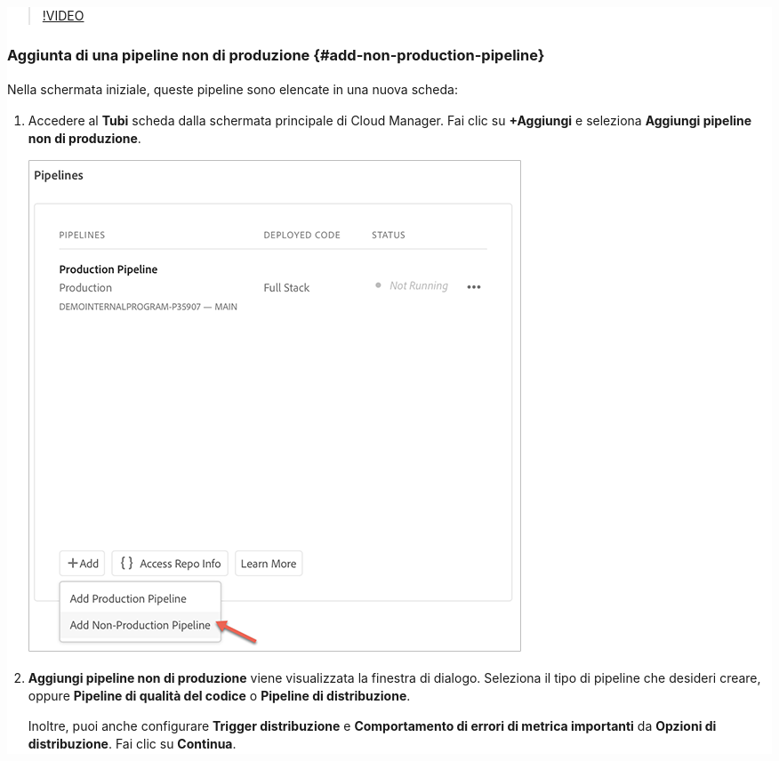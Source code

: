 >[!VIDEO](https://video.tv.adobe.com/v/26316/)

### Aggiunta di una pipeline non di produzione {#add-non-production-pipeline}

Nella schermata iniziale, queste pipeline sono elencate in una nuova scheda:

1. Accedere al **Tubi** scheda dalla schermata principale di Cloud Manager. Fai clic su **+Aggiungi** e seleziona **Aggiungi pipeline non di produzione**.

   ![](/help/using/assets/configure-pipelines/nonprod-pipeline-add1.png)

1. **Aggiungi pipeline non di produzione**  viene visualizzata la finestra di dialogo. Seleziona il tipo di pipeline che desideri creare, oppure **Pipeline di qualità del codice** o **Pipeline di distribuzione**.

   Inoltre, puoi anche configurare **Trigger distribuzione** e **Comportamento di errori di metrica importanti** da **Opzioni di distribuzione**. Fai clic su **Continua**.
